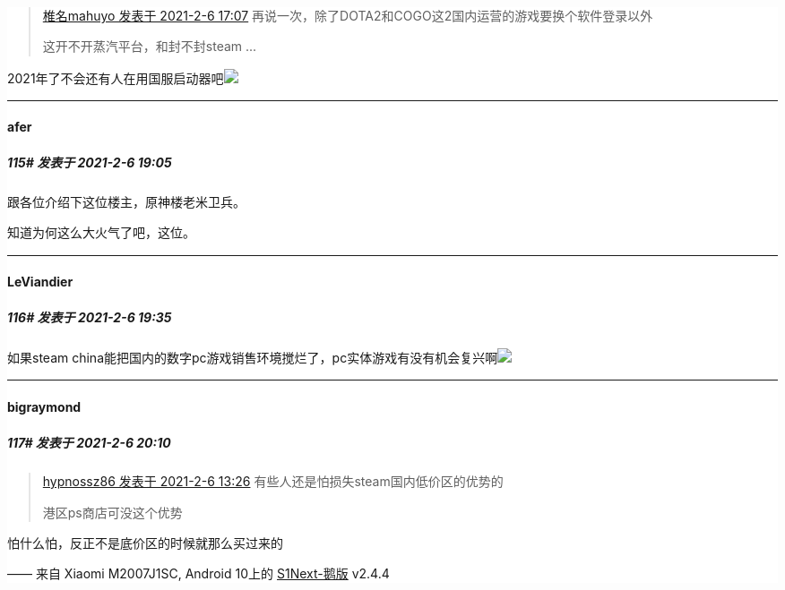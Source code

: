 

<blockquote><a href="httphttps://bbs.saraba1st.com/2b/forum.php?mod=redirect&amp;goto=findpost&amp;pid=50257490&amp;ptid=1986508" target="_blank">椎名mahuyo 发表于 2021-2-6 17:07</a>
再说一次，除了DOTA2和COGO这2国内运营的游戏要换个软件登录以外

这开不开蒸汽平台，和封不封steam ...</blockquote>
2021年了不会还有人在用国服启动器吧<img src="https://static.saraba1st.com/image/smiley/face2017/037.png" referrerpolicy="no-referrer">







*****

####  afer  
##### 115#       发表于 2021-2-6 19:05




跟各位介绍下这位楼主，原神楼老米卫兵。

知道为何这么大火气了吧，这位。







*****

####  LeViandier  
##### 116#       发表于 2021-2-6 19:35




如果steam china能把国内的数字pc游戏销售环境搅烂了，pc实体游戏有没有机会复兴啊<img src="https://static.saraba1st.com/image/smiley/face2017/067.png" referrerpolicy="no-referrer">







*****

####  bigraymond  
##### 117#       发表于 2021-2-6 20:10



<blockquote><a href="httphttps://bbs.saraba1st.com/2b/forum.php?mod=redirect&amp;goto=findpost&amp;pid=50255777&amp;ptid=1986508" target="_blank">hypnossz86 发表于 2021-2-6 13:26</a>
有些人还是怕损失steam国内低价区的优势的

港区ps商店可没这个优势</blockquote>
怕什么怕，反正不是底价区的时候就那么买过来的

—— 来自 Xiaomi M2007J1SC, Android 10上的 [S1Next-鹅版](https://github.com/ykrank/S1-Next/releases) v2.4.4


